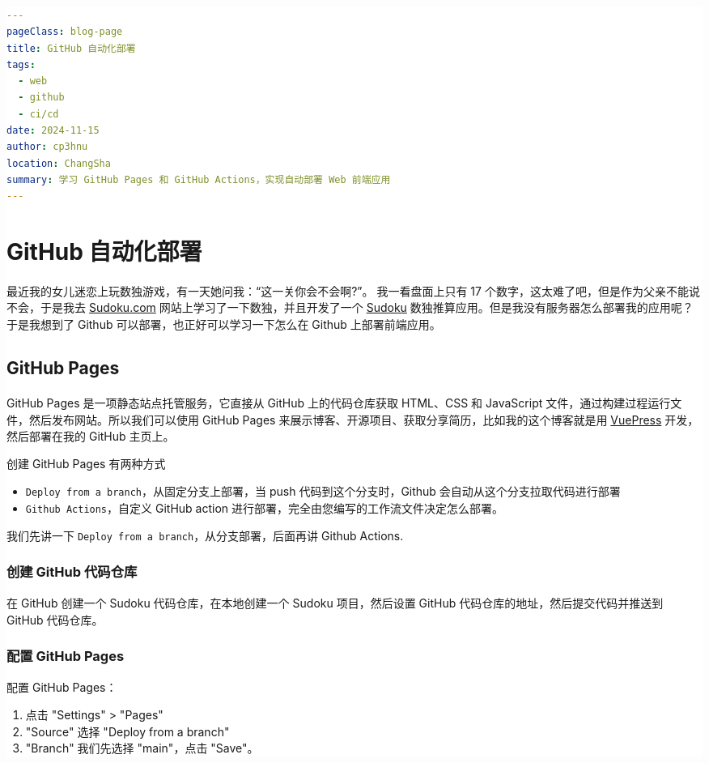 ```yaml
---
pageClass: blog-page
title: GitHub 自动化部署
tags:
  - web
  - github
  - ci/cd
date: 2024-11-15
author: cp3hnu
location: ChangSha
summary: 学习 GitHub Pages 和 GitHub Actions，实现自动部署 Web 前端应用
---
```


# GitHub 自动化部署

最近我的女儿迷恋上玩数独游戏，有一天她问我：“这一关你会不会啊?”。 我一看盘面上只有 17 个数字，这太难了吧，但是作为父亲不能说不会，于是我去 [Sudoku.com](https://sudoku.com/zh/shu-du-gui-ze/) 网站上学习了一下数独，并且开发了一个 [Sudoku](https://github.com/cp3hnu/Sudoku) 数独推算应用。但是我没有服务器怎么部署我的应用呢？于是我想到了 Github 可以部署，也正好可以学习一下怎么在 Github 上部署前端应用。

## GitHub Pages

GitHub Pages 是一项静态站点托管服务，它直接从 GitHub 上的代码仓库获取 HTML、CSS 和 JavaScript 文件，通过构建过程运行文件，然后发布网站。所以我们可以使用 GitHub Pages 来展示博客、开源项目、获取分享简历，比如我的这个博客就是用 [VuePress](https://vuepress.vuejs.org/zh/guide/deploy.html#github-pages) 开发，然后部署在我的 GitHub 主页上。

创建 GitHub Pages 有两种方式

- `Deploy from a branch`，从固定分支上部署，当 push 代码到这个分支时，Github 会自动从这个分支拉取代码进行部署
- `Github Actions`，自定义 GitHub action 进行部署，完全由您编写的工作流文件决定怎么部署。

我们先讲一下 `Deploy from a branch`，从分支部署，后面再讲 Github Actions.

### 创建 GitHub 代码仓库

在 GitHub 创建一个 Sudoku 代码仓库，在本地创建一个 Sudoku 项目，然后设置 GitHub 代码仓库的地址，然后提交代码并推送到 GitHub 代码仓库。

### 配置 GitHub Pages

配置 GitHub Pages：

1. 点击 "Settings" > "Pages"
2. "Source" 选择 "Deploy from a branch"
3. "Branch" 我们先选择 "main"，点击 "Save"。
